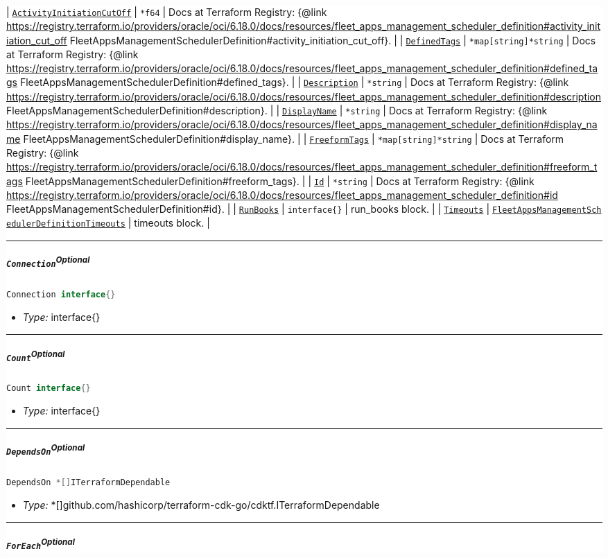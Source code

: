 | <code><a href="#rhizo-co-terraform-provider-oci.fleetAppsManagementSchedulerDefinition.FleetAppsManagementSchedulerDefinitionConfig.property.activityInitiationCutOff">ActivityInitiationCutOff</a></code> | <code>*f64</code> | Docs at Terraform Registry: {@link https://registry.terraform.io/providers/oracle/oci/6.18.0/docs/resources/fleet_apps_management_scheduler_definition#activity_initiation_cut_off FleetAppsManagementSchedulerDefinition#activity_initiation_cut_off}. |
| <code><a href="#rhizo-co-terraform-provider-oci.fleetAppsManagementSchedulerDefinition.FleetAppsManagementSchedulerDefinitionConfig.property.definedTags">DefinedTags</a></code> | <code>*map[string]*string</code> | Docs at Terraform Registry: {@link https://registry.terraform.io/providers/oracle/oci/6.18.0/docs/resources/fleet_apps_management_scheduler_definition#defined_tags FleetAppsManagementSchedulerDefinition#defined_tags}. |
| <code><a href="#rhizo-co-terraform-provider-oci.fleetAppsManagementSchedulerDefinition.FleetAppsManagementSchedulerDefinitionConfig.property.description">Description</a></code> | <code>*string</code> | Docs at Terraform Registry: {@link https://registry.terraform.io/providers/oracle/oci/6.18.0/docs/resources/fleet_apps_management_scheduler_definition#description FleetAppsManagementSchedulerDefinition#description}. |
| <code><a href="#rhizo-co-terraform-provider-oci.fleetAppsManagementSchedulerDefinition.FleetAppsManagementSchedulerDefinitionConfig.property.displayName">DisplayName</a></code> | <code>*string</code> | Docs at Terraform Registry: {@link https://registry.terraform.io/providers/oracle/oci/6.18.0/docs/resources/fleet_apps_management_scheduler_definition#display_name FleetAppsManagementSchedulerDefinition#display_name}. |
| <code><a href="#rhizo-co-terraform-provider-oci.fleetAppsManagementSchedulerDefinition.FleetAppsManagementSchedulerDefinitionConfig.property.freeformTags">FreeformTags</a></code> | <code>*map[string]*string</code> | Docs at Terraform Registry: {@link https://registry.terraform.io/providers/oracle/oci/6.18.0/docs/resources/fleet_apps_management_scheduler_definition#freeform_tags FleetAppsManagementSchedulerDefinition#freeform_tags}. |
| <code><a href="#rhizo-co-terraform-provider-oci.fleetAppsManagementSchedulerDefinition.FleetAppsManagementSchedulerDefinitionConfig.property.id">Id</a></code> | <code>*string</code> | Docs at Terraform Registry: {@link https://registry.terraform.io/providers/oracle/oci/6.18.0/docs/resources/fleet_apps_management_scheduler_definition#id FleetAppsManagementSchedulerDefinition#id}. |
| <code><a href="#rhizo-co-terraform-provider-oci.fleetAppsManagementSchedulerDefinition.FleetAppsManagementSchedulerDefinitionConfig.property.runBooks">RunBooks</a></code> | <code>interface{}</code> | run_books block. |
| <code><a href="#rhizo-co-terraform-provider-oci.fleetAppsManagementSchedulerDefinition.FleetAppsManagementSchedulerDefinitionConfig.property.timeouts">Timeouts</a></code> | <code><a href="#rhizo-co-terraform-provider-oci.fleetAppsManagementSchedulerDefinition.FleetAppsManagementSchedulerDefinitionTimeouts">FleetAppsManagementSchedulerDefinitionTimeouts</a></code> | timeouts block. |

---

##### `Connection`<sup>Optional</sup> <a name="Connection" id="rhizo-co-terraform-provider-oci.fleetAppsManagementSchedulerDefinition.FleetAppsManagementSchedulerDefinitionConfig.property.connection"></a>

```go
Connection interface{}
```

- *Type:* interface{}

---

##### `Count`<sup>Optional</sup> <a name="Count" id="rhizo-co-terraform-provider-oci.fleetAppsManagementSchedulerDefinition.FleetAppsManagementSchedulerDefinitionConfig.property.count"></a>

```go
Count interface{}
```

- *Type:* interface{}

---

##### `DependsOn`<sup>Optional</sup> <a name="DependsOn" id="rhizo-co-terraform-provider-oci.fleetAppsManagementSchedulerDefinition.FleetAppsManagementSchedulerDefinitionConfig.property.dependsOn"></a>

```go
DependsOn *[]ITerraformDependable
```

- *Type:* *[]github.com/hashicorp/terraform-cdk-go/cdktf.ITerraformDependable

---

##### `ForEach`<sup>Optional</sup> <a name="ForEach" id="rhizo-co-terraform-provider-oci.fleetAppsManagementSchedulerDefinition.FleetAppsManagementSchedulerDefinitionConfig.property.forEach"></a>
